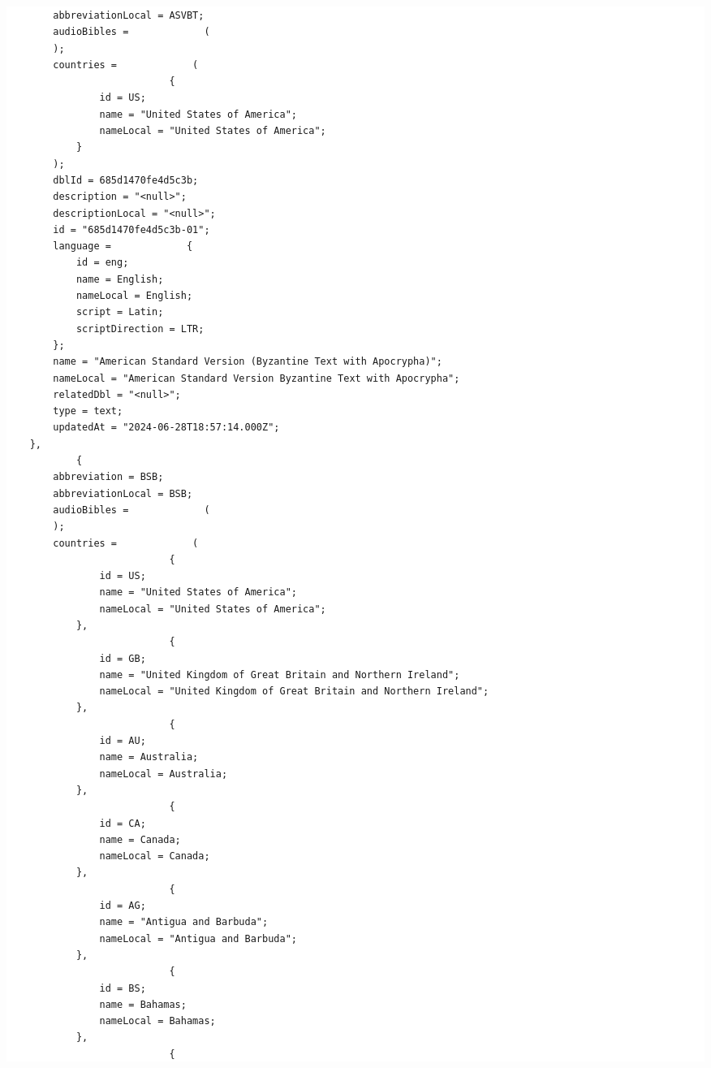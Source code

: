             abbreviationLocal = ASVBT;
            audioBibles =             (
            );
            countries =             (
                                {
                    id = US;
                    name = "United States of America";
                    nameLocal = "United States of America";
                }
            );
            dblId = 685d1470fe4d5c3b;
            description = "<null>";
            descriptionLocal = "<null>";
            id = "685d1470fe4d5c3b-01";
            language =             {
                id = eng;
                name = English;
                nameLocal = English;
                script = Latin;
                scriptDirection = LTR;
            };
            name = "American Standard Version (Byzantine Text with Apocrypha)";
            nameLocal = "American Standard Version Byzantine Text with Apocrypha";
            relatedDbl = "<null>";
            type = text;
            updatedAt = "2024-06-28T18:57:14.000Z";
        },
                {
            abbreviation = BSB;
            abbreviationLocal = BSB;
            audioBibles =             (
            );
            countries =             (
                                {
                    id = US;
                    name = "United States of America";
                    nameLocal = "United States of America";
                },
                                {
                    id = GB;
                    name = "United Kingdom of Great Britain and Northern Ireland";
                    nameLocal = "United Kingdom of Great Britain and Northern Ireland";
                },
                                {
                    id = AU;
                    name = Australia;
                    nameLocal = Australia;
                },
                                {
                    id = CA;
                    name = Canada;
                    nameLocal = Canada;
                },
                                {
                    id = AG;
                    name = "Antigua and Barbuda";
                    nameLocal = "Antigua and Barbuda";
                },
                                {
                    id = BS;
                    name = Bahamas;
                    nameLocal = Bahamas;
                },
                                {